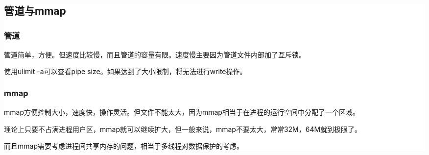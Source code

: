 
## 管道与mmap

### 管道
管道简单，方便。但速度比较慢，而且管道的容量有限。速度慢主要因为管道文件内部加了互斥锁。

使用ulimit -a可以查看pipe size。如果达到了大小限制，将无法进行write操作。


### mmap
mmap方便控制大小，速度快，操作灵活。但文件不能太大，因为mmap相当于在进程的运行空间中分配了一个区域。

理论上只要不占满进程用户区，mmap就可以继续扩大，但一般来说，mmap不要太大，常常32M，64M就到极限了。

而且mmap需要考虑进程间共享内存的问题，相当于多线程对数据保护的考虑。

